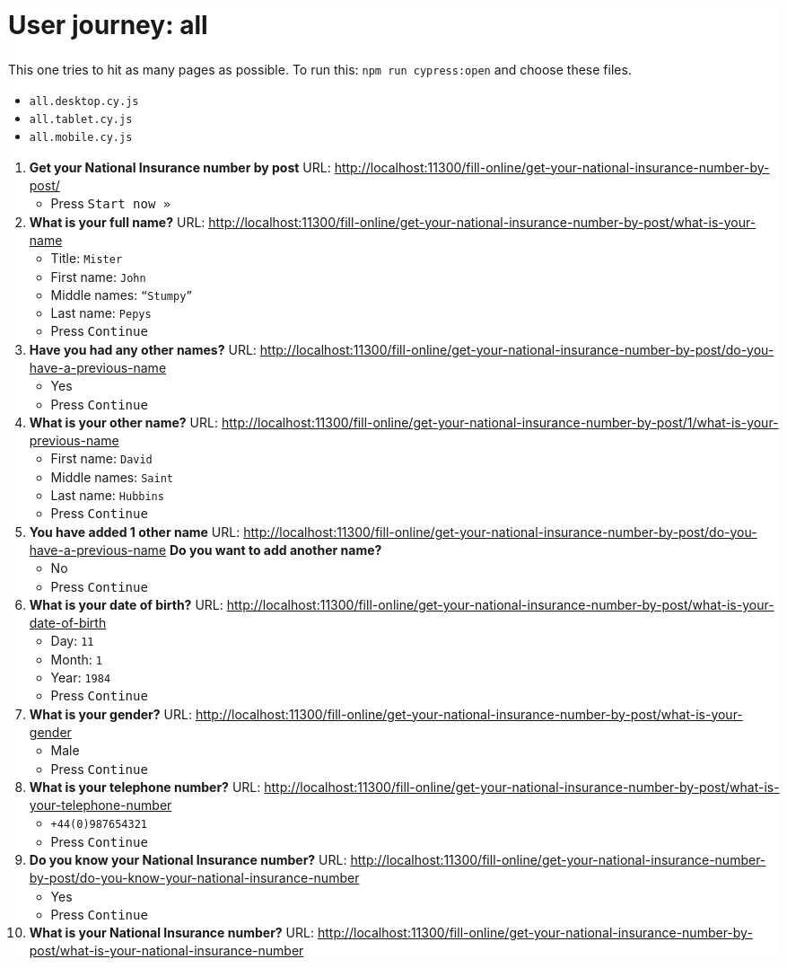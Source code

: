 # User journey: all

This one tries to hit as many pages as possible. To run this: `npm run cypress:open` and choose these files.

- `all.desktop.cy.js`
- `all.tablet.cy.js`
- `all.mobile.cy.js`

1. **Get your National Insurance number by post**
  URL: <http://localhost:11300/fill-online/get-your-national-insurance-number-by-post/>
     - Press <kbd>Start now »</kbd>
2. **What is your full name?**
  URL: <http://localhost:11300/fill-online/get-your-national-insurance-number-by-post/what-is-your-name>
     - Title: `Mister`
     - First name: `John`
     - Middle names: `“Stumpy”`
     - Last name: `Pepys`
     - Press <kbd>Continue</kbd>
3. **Have you had any other names?**
  URL: <http://localhost:11300/fill-online/get-your-national-insurance-number-by-post/do-you-have-a-previous-name>
     - Yes
     - Press <kbd>Continue</kbd>
4. **What is your other name?**
  URL: <http://localhost:11300/fill-online/get-your-national-insurance-number-by-post/1/what-is-your-previous-name>
     - First name: `David`
     - Middle names: `Saint`
     - Last name: `Hubbins`
     - Press <kbd>Continue</kbd>
5. **You have added 1 other name**
  URL: <http://localhost:11300/fill-online/get-your-national-insurance-number-by-post/do-you-have-a-previous-name>
  **Do you want to add another name?**
     - No
     - Press <kbd>Continue</kbd>
6. **What is your date of birth?**
  URL: <http://localhost:11300/fill-online/get-your-national-insurance-number-by-post/what-is-your-date-of-birth>
     - Day: `11`
     - Month: `1`
     - Year: `1984`
     - Press <kbd>Continue</kbd>
7. **What is your gender?**
  URL: <http://localhost:11300/fill-online/get-your-national-insurance-number-by-post/what-is-your-gender>
     - Male
     - Press <kbd>Continue</kbd>
8. **What is your telephone number?**
  URL: <http://localhost:11300/fill-online/get-your-national-insurance-number-by-post/what-is-your-telephone-number>
     - `+44(0)987654321`
     - Press <kbd>Continue</kbd>
9. **Do you know your National Insurance number?**
  URL: <http://localhost:11300/fill-online/get-your-national-insurance-number-by-post/do-you-know-your-national-insurance-number>
     - Yes
     - Press <kbd>Continue</kbd>
10. **What is your National Insurance number?**
  URL: <http://localhost:11300/fill-online/get-your-national-insurance-number-by-post/what-is-your-national-insurance-number>